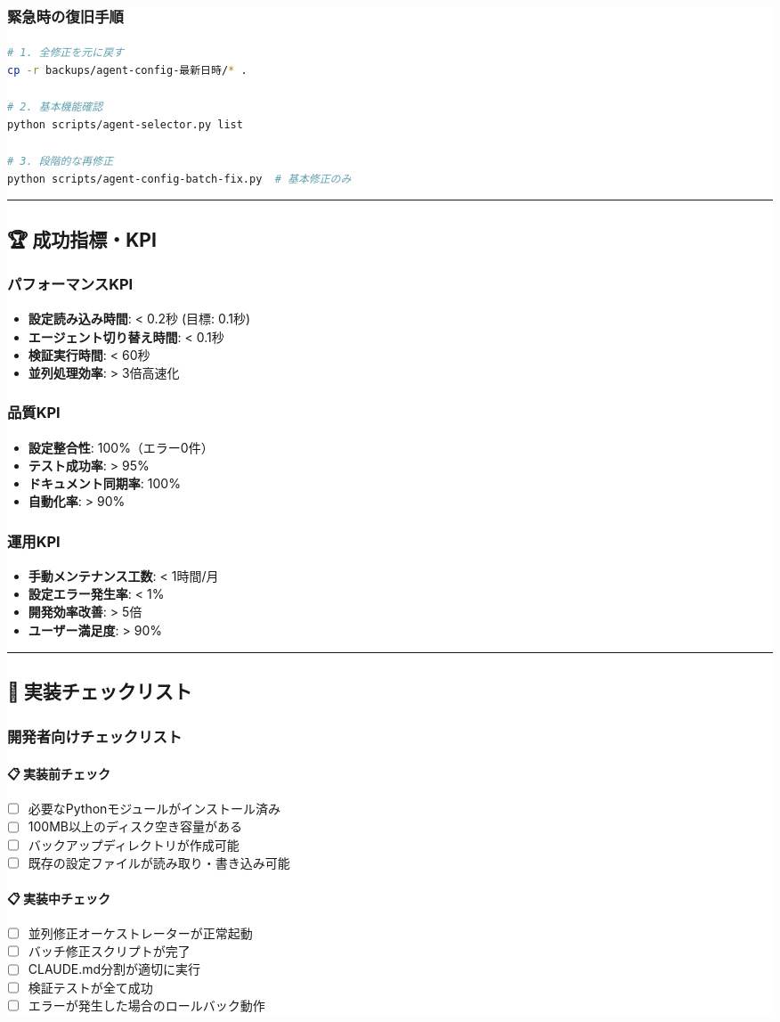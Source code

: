 ### 緊急時の復旧手順
```bash
# 1. 全修正を元に戻す
cp -r backups/agent-config-最新日時/* .

# 2. 基本機能確認
python scripts/agent-selector.py list

# 3. 段階的な再修正
python scripts/agent-config-batch-fix.py  # 基本修正のみ
```

---

## 🏆 成功指標・KPI

### パフォーマンスKPI
- **設定読み込み時間**: < 0.2秒 (目標: 0.1秒)
- **エージェント切り替え時間**: < 0.1秒
- **検証実行時間**: < 60秒
- **並列処理効率**: > 3倍高速化

### 品質KPI  
- **設定整合性**: 100%（エラー0件）
- **テスト成功率**: > 95%
- **ドキュメント同期率**: 100%
- **自動化率**: > 90%

### 運用KPI
- **手動メンテナンス工数**: < 1時間/月
- **設定エラー発生率**: < 1%
- **開発効率改善**: > 5倍
- **ユーザー満足度**: > 90%

---

## 📝 実装チェックリスト

### 開発者向けチェックリスト

#### 📋 実装前チェック
- [ ] 必要なPythonモジュールがインストール済み
- [ ] 100MB以上のディスク空き容量がある
- [ ] バックアップディレクトリが作成可能
- [ ] 既存の設定ファイルが読み取り・書き込み可能

#### 📋 実装中チェック
- [ ] 並列修正オーケストレーターが正常起動
- [ ] バッチ修正スクリプトが完了
- [ ] CLAUDE.md分割が適切に実行
- [ ] 検証テストが全て成功
- [ ] エラーが発生した場合のロールバック動作
